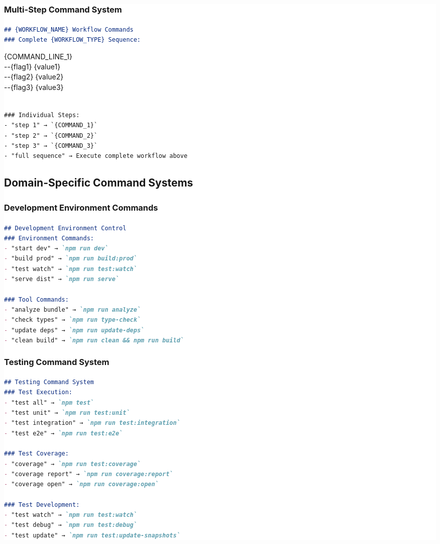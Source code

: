 ### Multi-Step Command System
```markdown
## {WORKFLOW_NAME} Workflow Commands
### Complete {WORKFLOW_TYPE} Sequence:
```
{COMMAND_LINE_1} \
  --{flag1} {value1} \
  --{flag2} {value2} \
  --{flag3} {value3}
```

### Individual Steps:
- "step 1" → `{COMMAND_1}`
- "step 2" → `{COMMAND_2}`
- "step 3" → `{COMMAND_3}`
- "full sequence" → Execute complete workflow above
```

## Domain-Specific Command Systems

### Development Environment Commands
```markdown
## Development Environment Control
### Environment Commands:
- "start dev" → `npm run dev`
- "build prod" → `npm run build:prod`
- "test watch" → `npm run test:watch`
- "serve dist" → `npm run serve`

### Tool Commands:
- "analyze bundle" → `npm run analyze`
- "check types" → `npm run type-check`
- "update deps" → `npm run update-deps`
- "clean build" → `npm run clean && npm run build`
```

### Testing Command System
```markdown
## Testing Command System
### Test Execution:
- "test all" → `npm test`
- "test unit" → `npm run test:unit`
- "test integration" → `npm run test:integration`
- "test e2e" → `npm run test:e2e`

### Test Coverage:
- "coverage" → `npm run test:coverage`
- "coverage report" → `npm run coverage:report`
- "coverage open" → `npm run coverage:open`

### Test Development:
- "test watch" → `npm run test:watch`
- "test debug" → `npm run test:debug`
- "test update" → `npm run test:update-snapshots`
```
